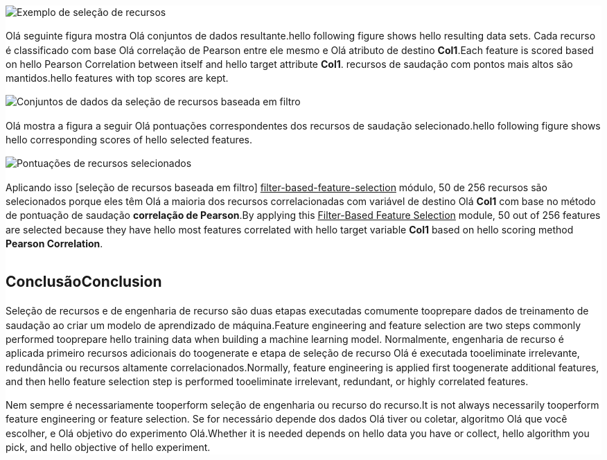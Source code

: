 ![Exemplo de seleção de recursos](./media/machine-learning-feature-selection-and-engineering/feature-Selection1.png)

<span data-ttu-id="730d2-217">Olá seguinte figura mostra Olá conjuntos de dados resultante.</span><span class="sxs-lookup"><span data-stu-id="730d2-217">hello following figure shows hello resulting data sets.</span></span> <span data-ttu-id="730d2-218">Cada recurso é classificado com base Olá correlação de Pearson entre ele mesmo e Olá atributo de destino **Col1**.</span><span class="sxs-lookup"><span data-stu-id="730d2-218">Each feature is scored based on hello Pearson Correlation between itself and hello target attribute **Col1**.</span></span> <span data-ttu-id="730d2-219">recursos de saudação com pontos mais altos são mantidos.</span><span class="sxs-lookup"><span data-stu-id="730d2-219">hello features with top scores are kept.</span></span>

![Conjuntos de dados da seleção de recursos baseada em filtro](./media/machine-learning-feature-selection-and-engineering/feature-Selection2.png)

<span data-ttu-id="730d2-221">Olá mostra a figura a seguir Olá pontuações correspondentes dos recursos de saudação selecionado.</span><span class="sxs-lookup"><span data-stu-id="730d2-221">hello following figure shows hello corresponding scores of hello selected features.</span></span>

![Pontuações de recursos selecionados](./media/machine-learning-feature-selection-and-engineering/feature-Selection3.png)

<span data-ttu-id="730d2-223">Aplicando isso [seleção de recursos baseada em filtro] [ filter-based-feature-selection] módulo, 50 de 256 recursos são selecionados porque eles têm Olá a maioria dos recursos correlacionadas com variável de destino Olá **Col1** com base no método de pontuação de saudação **correlação de Pearson**.</span><span class="sxs-lookup"><span data-stu-id="730d2-223">By applying this [Filter-Based Feature Selection][filter-based-feature-selection] module, 50 out of 256 features are selected because they have hello most features correlated with hello target variable **Col1** based on hello scoring method **Pearson Correlation**.</span></span>

## <a name="conclusion"></a><span data-ttu-id="730d2-224">Conclusão</span><span class="sxs-lookup"><span data-stu-id="730d2-224">Conclusion</span></span>
<span data-ttu-id="730d2-225">Seleção de recursos e de engenharia de recurso são duas etapas executadas comumente tooprepare dados de treinamento de saudação ao criar um modelo de aprendizado de máquina.</span><span class="sxs-lookup"><span data-stu-id="730d2-225">Feature engineering and feature selection are two steps commonly performed tooprepare hello training data when building a machine learning model.</span></span> <span data-ttu-id="730d2-226">Normalmente, engenharia de recurso é aplicada primeiro recursos adicionais do toogenerate e etapa de seleção de recurso Olá é executada tooeliminate irrelevante, redundância ou recursos altamente correlacionados.</span><span class="sxs-lookup"><span data-stu-id="730d2-226">Normally, feature engineering is applied first toogenerate additional features, and then hello feature selection step is performed tooeliminate irrelevant, redundant, or highly correlated features.</span></span>

<span data-ttu-id="730d2-227">Nem sempre é necessariamente tooperform seleção de engenharia ou recurso do recurso.</span><span class="sxs-lookup"><span data-stu-id="730d2-227">It is not always necessarily tooperform feature engineering or feature selection.</span></span> <span data-ttu-id="730d2-228">Se for necessário depende dos dados Olá tiver ou coletar, algoritmo Olá que você escolher, e Olá objetivo do experimento Olá.</span><span class="sxs-lookup"><span data-stu-id="730d2-228">Whether it is needed depends on hello data you have or collect, hello algorithm you pick, and hello objective of hello experiment.</span></span>


[execute-r-script]: https://msdn.microsoft.com/library/azure/30806023-392b-42e0-94d6-6b775a6e0fd5/
[feature-hashing]: https://msdn.microsoft.com/library/azure/c9a82660-2d9c-411d-8122-4d9e0b3ce92a/
[filter-based-feature-selection]: https://msdn.microsoft.com/library/azure/918b356b-045c-412b-aa12-94a1d2dad90f/
[fisher-linear-discriminant-analysis]: https://msdn.microsoft.com/library/azure/dcaab0b2-59ca-4bec-bb66-79fd23540080/
